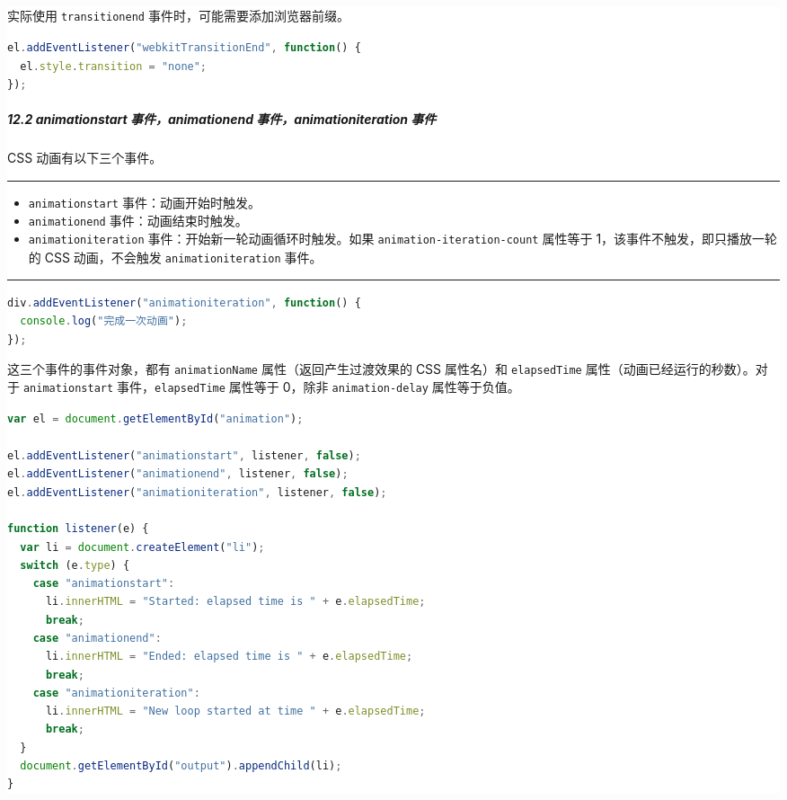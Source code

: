 
实际使用 `transitionend` 事件时，可能需要添加浏览器前缀。

```javascript
el.addEventListener("webkitTransitionEnd", function() {
  el.style.transition = "none";
});
```

##### 12.2 animationstart 事件，animationend 事件，animationiteration 事件

CSS 动画有以下三个事件。

---

- `animationstart` 事件：动画开始时触发。
- `animationend` 事件：动画结束时触发。
- `animationiteration` 事件：开始新一轮动画循环时触发。如果 `animation-iteration-count` 属性等于 1，该事件不触发，即只播放一轮的 CSS 动画，不会触发 `animationiteration` 事件。

---

```javascript
div.addEventListener("animationiteration", function() {
  console.log("完成一次动画");
});
```

这三个事件的事件对象，都有 `animationName` 属性（返回产生过渡效果的 CSS 属性名）和 `elapsedTime` 属性（动画已经运行的秒数）。对于 `animationstart` 事件，`elapsedTime` 属性等于 0，除非 `animation-delay` 属性等于负值。

```javascript
var el = document.getElementById("animation");

el.addEventListener("animationstart", listener, false);
el.addEventListener("animationend", listener, false);
el.addEventListener("animationiteration", listener, false);

function listener(e) {
  var li = document.createElement("li");
  switch (e.type) {
    case "animationstart":
      li.innerHTML = "Started: elapsed time is " + e.elapsedTime;
      break;
    case "animationend":
      li.innerHTML = "Ended: elapsed time is " + e.elapsedTime;
      break;
    case "animationiteration":
      li.innerHTML = "New loop started at time " + e.elapsedTime;
      break;
  }
  document.getElementById("output").appendChild(li);
}
```
